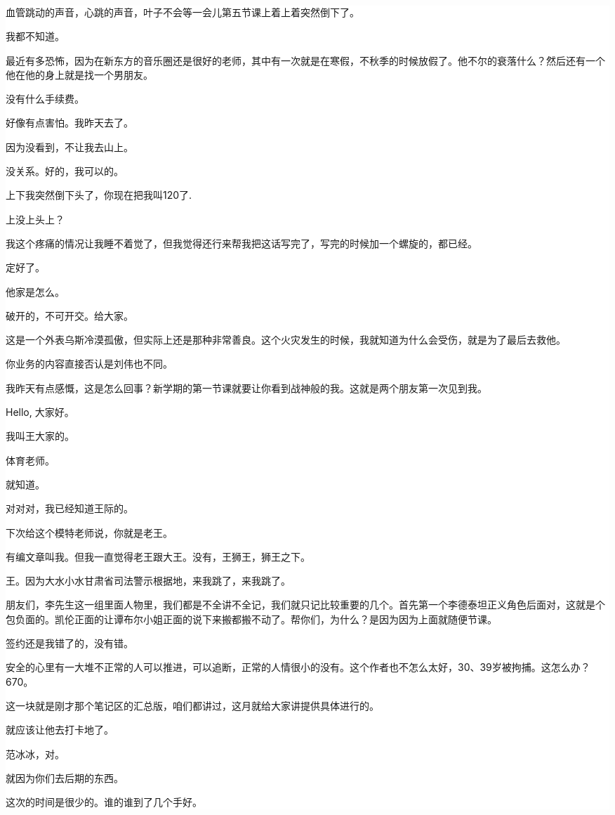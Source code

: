 血管跳动的声音，心跳的声音，叶子不会等一会儿第五节课上着上着突然倒下了。

我都不知道。

最近有多恐怖，因为在新东方的音乐圈还是很好的老师，其中有一次就是在寒假，不秋季的时候放假了。他不尔的衰落什么？然后还有一个他在他的身上就是找一个男朋友。

没有什么手续费。

好像有点害怕。我昨天去了。

因为没看到，不让我去山上。

没关系。好的，我可以的。

上下我突然倒下头了，你现在把我叫120了. 

上没上头上？

我这个疼痛的情况让我睡不着觉了，但我觉得还行来帮我把这话写完了，写完的时候加一个螺旋的，都已经。

定好了。

他家是怎么。

破开的，不可开交。给大家。

这是一个外表乌斯冷漠孤傲，但实际上还是那种非常善良。这个火灾发生的时候，我就知道为什么会受伤，就是为了最后去救他。

你业务的内容直接否认是刘伟也不同。

我昨天有点感慨，这是怎么回事？新学期的第一节课就要让你看到战神般的我。这就是两个朋友第一次见到我。

Hello, 大家好。

我叫王大家的。

体育老师。

就知道。

对对对，我已经知道王际的。

下次给这个模特老师说，你就是老王。

有编文章叫我。但我一直觉得老王跟大王。没有，王狮王，狮王之下。

王。因为大水小水甘肃省司法警示根据地，来我跳了，来我跳了。

朋友们，李先生这一组里面人物里，我们都是不全讲不全记，我们就只记比较重要的几个。首先第一个李德泰坦正义角色后面对，这就是个包负面的。凯伦正面的让谭布尔小姐正面的说下来搬都搬不动了。帮你们，为什么？是因为因为上面就随便节课。

签约还是我错了的，没有错。

安全的心里有一大堆不正常的人可以推进，可以追断，正常的人情很小的没有。这个作者也不怎么太好，30、39岁被拘捕。这怎么办？670。

这一块就是刚才那个笔记区的汇总版，咱们都讲过，这月就给大家讲提供具体进行的。

就应该让他去打卡地了。

范冰冰，对。

就因为你们去后期的东西。

这次的时间是很少的。谁的谁到了几个手好。
